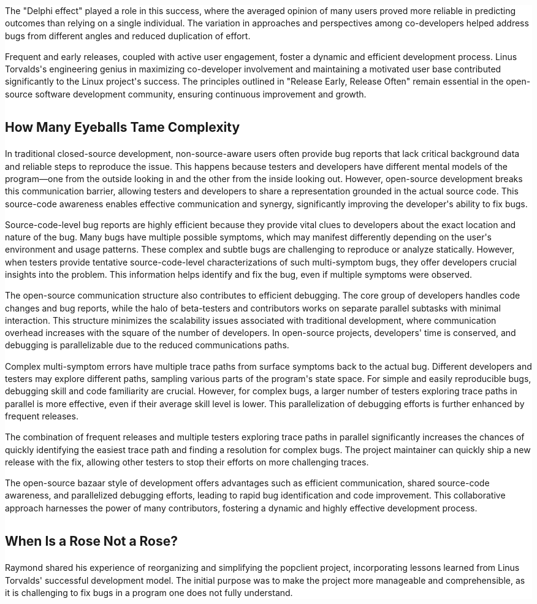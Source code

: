 The "Delphi effect" played a role in this success, where the averaged opinion of many users proved more reliable in predicting outcomes than relying on a single individual. The variation in approaches and perspectives among co-developers helped address bugs from different angles and reduced duplication of effort.

Frequent and early releases, coupled with active user engagement, foster a dynamic and efficient development process. Linus Torvalds's engineering genius in maximizing co-developer involvement and maintaining a motivated user base contributed significantly to the Linux project's success. The principles outlined in "Release Early, Release Often" remain essential in the open-source software development community, ensuring continuous improvement and growth.


## How Many Eyeballs Tame Complexity
In traditional closed-source development, non-source-aware users often provide bug reports that lack critical background data and reliable steps to reproduce the issue. This happens because testers and developers have different mental models of the program—one from the outside looking in and the other from the inside looking out. However, open-source development breaks this communication barrier, allowing testers and developers to share a representation grounded in the actual source code. This source-code awareness enables effective communication and synergy, significantly improving the developer's ability to fix bugs.

Source-code-level bug reports are highly efficient because they provide vital clues to developers about the exact location and nature of the bug. Many bugs have multiple possible symptoms, which may manifest differently depending on the user's environment and usage patterns. These complex and subtle bugs are challenging to reproduce or analyze statically. However, when testers provide tentative source-code-level characterizations of such multi-symptom bugs, they offer developers crucial insights into the problem. This information helps identify and fix the bug, even if multiple symptoms were observed.

The open-source communication structure also contributes to efficient debugging. The core group of developers handles code changes and bug reports, while the halo of beta-testers and contributors works on separate parallel subtasks with minimal interaction. This structure minimizes the scalability issues associated with traditional development, where communication overhead increases with the square of the number of developers. In open-source projects, developers' time is conserved, and debugging is parallelizable due to the reduced communications paths.

Complex multi-symptom errors have multiple trace paths from surface symptoms back to the actual bug. Different developers and testers may explore different paths, sampling various parts of the program's state space. For simple and easily reproducible bugs, debugging skill and code familiarity are crucial. However, for complex bugs, a larger number of testers exploring trace paths in parallel is more effective, even if their average skill level is lower. This parallelization of debugging efforts is further enhanced by frequent releases.

The combination of frequent releases and multiple testers exploring trace paths in parallel significantly increases the chances of quickly identifying the easiest trace path and finding a resolution for complex bugs. The project maintainer can quickly ship a new release with the fix, allowing other testers to stop their efforts on more challenging traces.

The open-source bazaar style of development offers advantages such as efficient communication, shared source-code awareness, and parallelized debugging efforts, leading to rapid bug identification and code improvement. This collaborative approach harnesses the power of many contributors, fostering a dynamic and highly effective development process.

## When Is a Rose Not a Rose?
Raymond shared his experience of reorganizing and simplifying the popclient project, incorporating lessons learned from Linus Torvalds' successful development model. The initial purpose was to make the project more manageable and comprehensible, as it is challenging to fix bugs in a program one does not fully understand.
